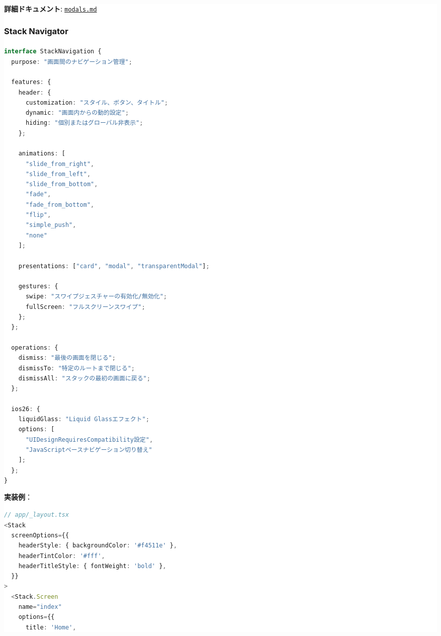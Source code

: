 **詳細ドキュメント**: [`modals.md`](./router/advanced/modals.md)

### Stack Navigator

```typescript
interface StackNavigation {
  purpose: "画面間のナビゲーション管理";

  features: {
    header: {
      customization: "スタイル、ボタン、タイトル";
      dynamic: "画面内からの動的設定";
      hiding: "個別またはグローバル非表示";
    };

    animations: [
      "slide_from_right",
      "slide_from_left",
      "slide_from_bottom",
      "fade",
      "fade_from_bottom",
      "flip",
      "simple_push",
      "none"
    ];

    presentations: ["card", "modal", "transparentModal"];

    gestures: {
      swipe: "スワイプジェスチャーの有効化/無効化";
      fullScreen: "フルスクリーンスワイプ";
    };
  };

  operations: {
    dismiss: "最後の画面を閉じる";
    dismissTo: "特定のルートまで閉じる";
    dismissAll: "スタックの最初の画面に戻る";
  };

  ios26: {
    liquidGlass: "Liquid Glassエフェクト";
    options: [
      "UIDesignRequiresCompatibility設定",
      "JavaScriptベースナビゲーション切り替え"
    ];
  };
}
```

**実装例**：

```typescript
// app/_layout.tsx
<Stack
  screenOptions={{
    headerStyle: { backgroundColor: '#f4511e' },
    headerTintColor: '#fff',
    headerTitleStyle: { fontWeight: 'bold' },
  }}
>
  <Stack.Screen
    name="index"
    options={{
      title: 'Home',
```